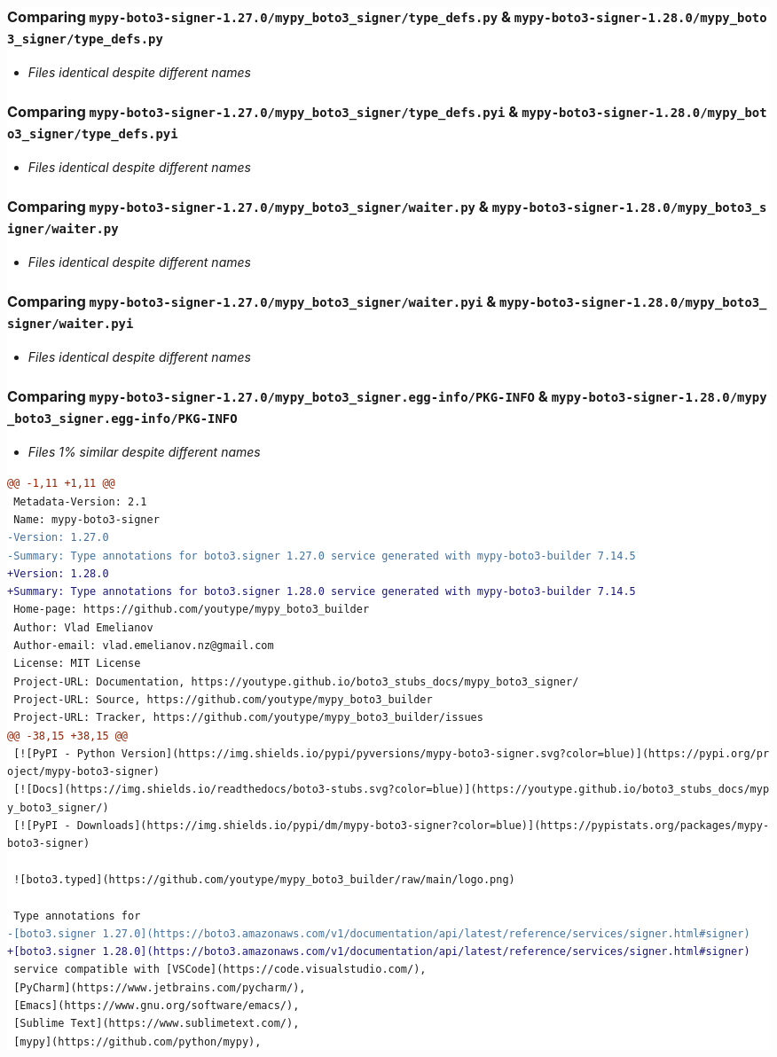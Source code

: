 ### Comparing `mypy-boto3-signer-1.27.0/mypy_boto3_signer/type_defs.py` & `mypy-boto3-signer-1.28.0/mypy_boto3_signer/type_defs.py`

 * *Files identical despite different names*

### Comparing `mypy-boto3-signer-1.27.0/mypy_boto3_signer/type_defs.pyi` & `mypy-boto3-signer-1.28.0/mypy_boto3_signer/type_defs.pyi`

 * *Files identical despite different names*

### Comparing `mypy-boto3-signer-1.27.0/mypy_boto3_signer/waiter.py` & `mypy-boto3-signer-1.28.0/mypy_boto3_signer/waiter.py`

 * *Files identical despite different names*

### Comparing `mypy-boto3-signer-1.27.0/mypy_boto3_signer/waiter.pyi` & `mypy-boto3-signer-1.28.0/mypy_boto3_signer/waiter.pyi`

 * *Files identical despite different names*

### Comparing `mypy-boto3-signer-1.27.0/mypy_boto3_signer.egg-info/PKG-INFO` & `mypy-boto3-signer-1.28.0/mypy_boto3_signer.egg-info/PKG-INFO`

 * *Files 1% similar despite different names*

```diff
@@ -1,11 +1,11 @@
 Metadata-Version: 2.1
 Name: mypy-boto3-signer
-Version: 1.27.0
-Summary: Type annotations for boto3.signer 1.27.0 service generated with mypy-boto3-builder 7.14.5
+Version: 1.28.0
+Summary: Type annotations for boto3.signer 1.28.0 service generated with mypy-boto3-builder 7.14.5
 Home-page: https://github.com/youtype/mypy_boto3_builder
 Author: Vlad Emelianov
 Author-email: vlad.emelianov.nz@gmail.com
 License: MIT License
 Project-URL: Documentation, https://youtype.github.io/boto3_stubs_docs/mypy_boto3_signer/
 Project-URL: Source, https://github.com/youtype/mypy_boto3_builder
 Project-URL: Tracker, https://github.com/youtype/mypy_boto3_builder/issues
@@ -38,15 +38,15 @@
 [![PyPI - Python Version](https://img.shields.io/pypi/pyversions/mypy-boto3-signer.svg?color=blue)](https://pypi.org/project/mypy-boto3-signer)
 [![Docs](https://img.shields.io/readthedocs/boto3-stubs.svg?color=blue)](https://youtype.github.io/boto3_stubs_docs/mypy_boto3_signer/)
 [![PyPI - Downloads](https://img.shields.io/pypi/dm/mypy-boto3-signer?color=blue)](https://pypistats.org/packages/mypy-boto3-signer)
 
 ![boto3.typed](https://github.com/youtype/mypy_boto3_builder/raw/main/logo.png)
 
 Type annotations for
-[boto3.signer 1.27.0](https://boto3.amazonaws.com/v1/documentation/api/latest/reference/services/signer.html#signer)
+[boto3.signer 1.28.0](https://boto3.amazonaws.com/v1/documentation/api/latest/reference/services/signer.html#signer)
 service compatible with [VSCode](https://code.visualstudio.com/),
 [PyCharm](https://www.jetbrains.com/pycharm/),
 [Emacs](https://www.gnu.org/software/emacs/),
 [Sublime Text](https://www.sublimetext.com/),
 [mypy](https://github.com/python/mypy),
```